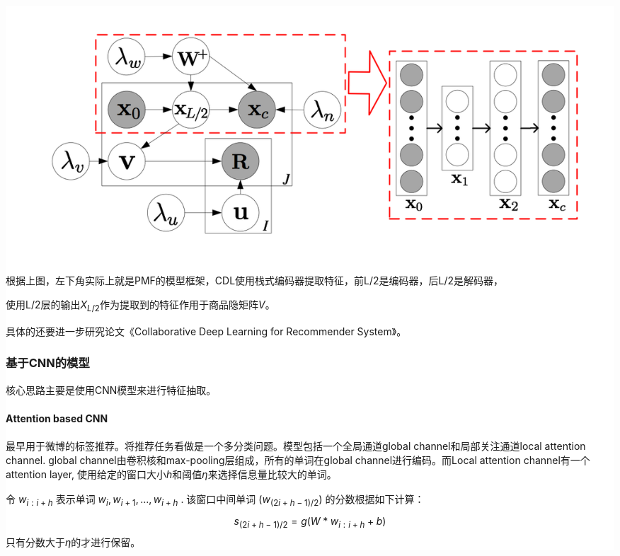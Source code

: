 ![cdl-net](/picture/machine-learning/cdl-net.png)

根据上图，左下角实际上就是PMF的模型框架，CDL使用栈式编码器提取特征，前L/2是编码器，后L/2是解码器，

使用L/2层的输出$X_{L/2}$作为提取到的特征作用于商品隐矩阵$V$。

具体的还要进一步研究论文《Collaborative Deep Learning for Recommender System》。

### 基于CNN的模型

核心思路主要是使用CNN模型来进行特征抽取。

#### Attention based CNN

最早用于微博的标签推荐。将推荐任务看做是一个多分类问题。模型包括一个全局通道global channel和局部关注通道local attention channel. global channel由卷积核和max-pooling层组成，所有的单词在global channel进行编码。而Local attention channel有一个attention layer, 使用给定的窗口大小$h$和阈值$\eta$来选择信息量比较大的单词。

令 $w_{i:i+h}$ 表示单词 $w_i , w_{i+1} ,…,w_{i+h}$ . 该窗口中间单词 $(w _{(2i+h−1)/2})$ 的分数根据如下计算：
$$
s_{(2i+h-1)/2} =g (W* w_{i:i+h}+b)
$$
只有分数大于$\eta$的才进行保留。
